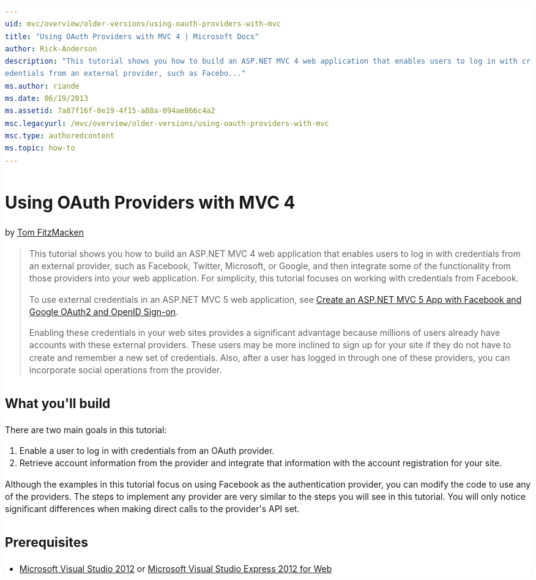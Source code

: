 ```yaml
---
uid: mvc/overview/older-versions/using-oauth-providers-with-mvc
title: "Using OAuth Providers with MVC 4 | Microsoft Docs"
author: Rick-Anderson
description: "This tutorial shows you how to build an ASP.NET MVC 4 web application that enables users to log in with credentials from an external provider, such as Facebo..."
ms.author: riande
ms.date: 06/19/2013
ms.assetid: 7a87f16f-0e19-4f15-a88a-094ae866c4a2
msc.legacyurl: /mvc/overview/older-versions/using-oauth-providers-with-mvc
msc.type: authoredcontent
ms.topic: how-to
---
```

# Using OAuth Providers with MVC 4

by [Tom FitzMacken](https://github.com/tfitzmac)

> This tutorial shows you how to build an ASP.NET MVC 4 web application that enables users to log in with credentials from an external provider, such as Facebook, Twitter, Microsoft, or Google, and then integrate some of the functionality from those providers into your web application. For simplicity, this tutorial focuses on working with credentials from Facebook.
> 
> To use external credentials in an ASP.NET MVC 5 web application, see [Create an ASP.NET MVC 5 App with Facebook and Google OAuth2 and OpenID Sign-on](../security/create-an-aspnet-mvc-5-app-with-facebook-and-google-oauth2-and-openid-sign-on.md).
> 
> Enabling these credentials in your web sites provides a significant advantage because millions of users already have accounts with these external providers. These users may be more inclined to sign up for your site if they do not have to create and remember a new set of credentials. Also, after a user has logged in through one of these providers, you can incorporate social operations from the provider.

## What you'll build

There are two main goals in this tutorial:

1. Enable a user to log in with credentials from an OAuth provider.
2. Retrieve account information from the provider and integrate that information with the account registration for your site.

Although the examples in this tutorial focus on using Facebook as the authentication provider, you can modify the code to use any of the providers. The steps to implement any provider are very similar to the steps you will see in this tutorial. You will only notice significant differences when making direct calls to the provider's API set.

## Prerequisites

- [Microsoft Visual Studio 2012](https://www.microsoft.com/visualstudio/eng/downloads#vs) or [Microsoft Visual Studio Express 2012 for Web](https://www.microsoft.com/visualstudio/eng/downloads#d-2012-express)
